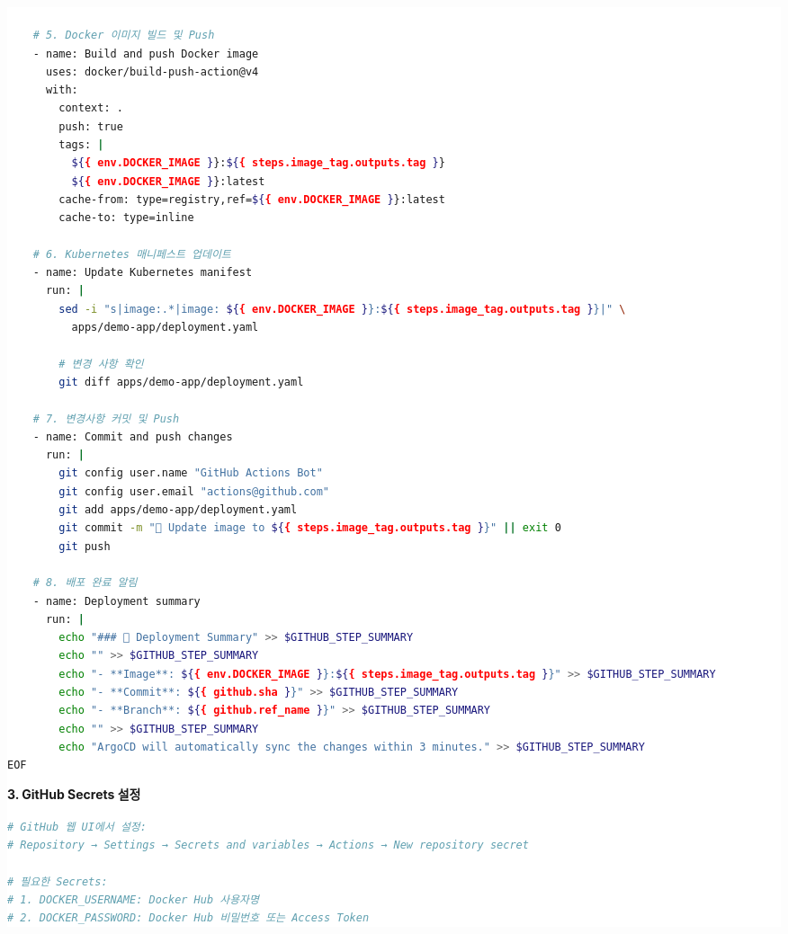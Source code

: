```bash
    
    # 5. Docker 이미지 빌드 및 Push
    - name: Build and push Docker image
      uses: docker/build-push-action@v4
      with:
        context: .
        push: true
        tags: |
          ${{ env.DOCKER_IMAGE }}:${{ steps.image_tag.outputs.tag }}
          ${{ env.DOCKER_IMAGE }}:latest
        cache-from: type=registry,ref=${{ env.DOCKER_IMAGE }}:latest
        cache-to: type=inline
    
    # 6. Kubernetes 매니페스트 업데이트
    - name: Update Kubernetes manifest
      run: |
        sed -i "s|image:.*|image: ${{ env.DOCKER_IMAGE }}:${{ steps.image_tag.outputs.tag }}|" \
          apps/demo-app/deployment.yaml
        
        # 변경 사항 확인
        git diff apps/demo-app/deployment.yaml
    
    # 7. 변경사항 커밋 및 Push
    - name: Commit and push changes
      run: |
        git config user.name "GitHub Actions Bot"
        git config user.email "actions@github.com"
        git add apps/demo-app/deployment.yaml
        git commit -m "🚀 Update image to ${{ steps.image_tag.outputs.tag }}" || exit 0
        git push
    
    # 8. 배포 완료 알림
    - name: Deployment summary
      run: |
        echo "### 🚀 Deployment Summary" >> $GITHUB_STEP_SUMMARY
        echo "" >> $GITHUB_STEP_SUMMARY
        echo "- **Image**: ${{ env.DOCKER_IMAGE }}:${{ steps.image_tag.outputs.tag }}" >> $GITHUB_STEP_SUMMARY
        echo "- **Commit**: ${{ github.sha }}" >> $GITHUB_STEP_SUMMARY
        echo "- **Branch**: ${{ github.ref_name }}" >> $GITHUB_STEP_SUMMARY
        echo "" >> $GITHUB_STEP_SUMMARY
        echo "ArgoCD will automatically sync the changes within 3 minutes." >> $GITHUB_STEP_SUMMARY
EOF
```

**3. GitHub Secrets 설정**

```bash
# GitHub 웹 UI에서 설정:
# Repository → Settings → Secrets and variables → Actions → New repository secret

# 필요한 Secrets:
# 1. DOCKER_USERNAME: Docker Hub 사용자명
# 2. DOCKER_PASSWORD: Docker Hub 비밀번호 또는 Access Token
```
